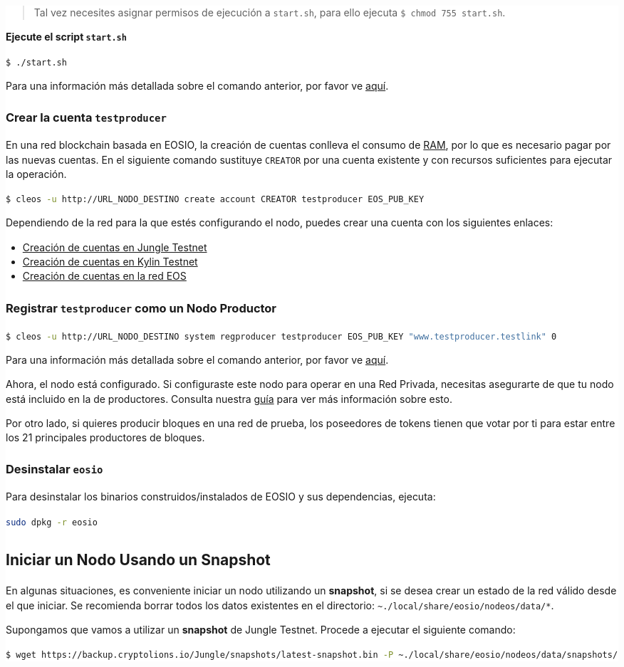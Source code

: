 > Tal vez necesites asignar permisos de ejecución a `start.sh`, para ello ejecuta `$ chmod 755 start.sh`.

**Ejecute el script `start.sh`**
```bash
$ ./start.sh
```
Para una información más detallada sobre el comando anterior, por favor ve [aquí](https://developers.eos.io/manuals/eos/v2.0/cleos/command-reference/system/system-regproducer).

### Crear la cuenta `testproducer`
En una red blockchain basada en EOSIO, la creación de cuentas conlleva el consumo de [RAM](https://developers.eos.io/manuals/eosio.contracts/latest/key-concepts/ram), por lo que es necesario pagar por las nuevas cuentas. En el siguiente comando sustituye `CREATOR` por una cuenta existente y con recursos suficientes para ejecutar la operación.
```bash
$ cleos -u http://URL_NODO_DESTINO create account CREATOR testproducer EOS_PUB_KEY
```
Dependiendo de la red para la que estés configurando el nodo, puedes crear una cuenta con los siguientes enlaces:
- [Creación de cuentas en Jungle Testnet](http://monitor3.jungletestnet.io/#account)
- [Creación de cuentas en Kylin Testnet](https://kylin.eosx.io/tools/account/create)
- [Creación de cuentas en la red EOS](https://www.eosx.io/tools/account/create)

### Registrar `testproducer` como un Nodo Productor
```bash
$ cleos -u http://URL_NODO_DESTINO system regproducer testproducer EOS_PUB_KEY "www.testproducer.testlink" 0
```
Para una información más detallada sobre el comando anterior, por favor ve [aquí](https://developers.eos.io/manuals/eos/v2.0/cleos/command-reference/system/system-regproducer).

Ahora, el nodo está configurado. Si configuraste este nodo para operar en una Red Privada, necesitas asegurarte de que tu nodo está incluido en la de productores. Consulta nuestra [guía](https://guias.eoscostarica.io/docs/tutoriales/instalacion-de-red-privada) para ver más información sobre esto.

Por otro lado, si quieres producir bloques en una red de prueba, los poseedores de tokens tienen que votar por ti para estar entre los 21 principales productores de bloques.

### Desinstalar `eosio`
Para desinstalar los binarios construidos/instalados de EOSIO y sus dependencias, ejecuta:
```bash
sudo dpkg -r eosio
```

## Iniciar un Nodo Usando un Snapshot
En algunas situaciones, es conveniente iniciar un nodo utilizando un **snapshot**, si se desea crear un estado de la red válido desde el que iniciar. Se recomienda borrar todos los datos existentes en el directorio: `~./local/share/eosio/nodeos/data/*`.

Supongamos que vamos a utilizar un **snapshot** de Jungle Testnet. Procede a ejecutar el siguiente comando:
```bash
$ wget https://backup.cryptolions.io/Jungle/snapshots/latest-snapshot.bin -P ~./local/share/eosio/nodeos/data/snapshots/
```
